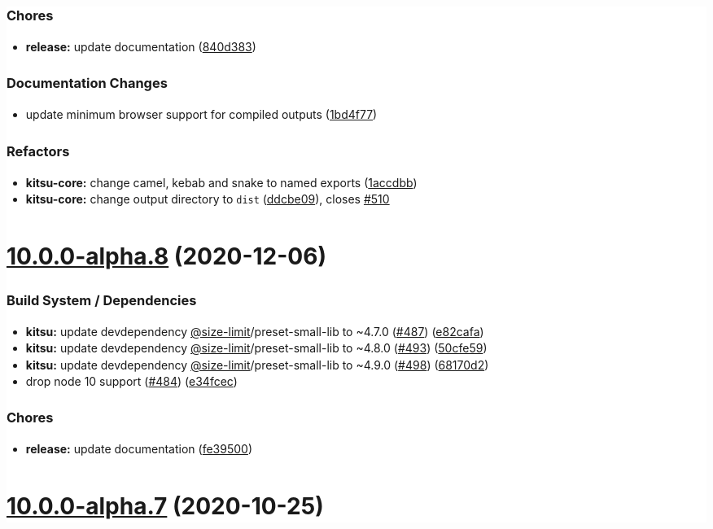 
### Chores

* **release:** update documentation ([840d383](https://github.com/wopian/kitsu-core/commit/840d383))


### Documentation Changes

* update minimum browser support for compiled outputs ([1bd4f77](https://github.com/wopian/kitsu-core/commit/1bd4f77))


### Refactors

* **kitsu-core:** change camel, kebab and snake to named exports ([1accdbb](https://github.com/wopian/kitsu-core/commit/1accdbb))
* **kitsu-core:** change output directory to `dist` ([ddcbe09](https://github.com/wopian/kitsu-core/commit/ddcbe09)), closes [#510](https://github.com/wopian/kitsu-core/issues/510)






# [10.0.0-alpha.8](https://github.com/wopian/kitsu-core/compare/v10.0.0-alpha.7...v10.0.0-alpha.8) (2020-12-06)


### Build System / Dependencies

* **kitsu:** update devdependency [@size-limit](https://github.com/size-limit)/preset-small-lib to ~4.7.0 ([#487](https://github.com/wopian/kitsu-core/issues/487)) ([e82cafa](https://github.com/wopian/kitsu-core/commit/e82cafa))
* **kitsu:** update devdependency [@size-limit](https://github.com/size-limit)/preset-small-lib to ~4.8.0 ([#493](https://github.com/wopian/kitsu-core/issues/493)) ([50cfe59](https://github.com/wopian/kitsu-core/commit/50cfe59))
* **kitsu:** update devdependency [@size-limit](https://github.com/size-limit)/preset-small-lib to ~4.9.0 ([#498](https://github.com/wopian/kitsu-core/issues/498)) ([68170d2](https://github.com/wopian/kitsu-core/commit/68170d2))
* drop node 10 support ([#484](https://github.com/wopian/kitsu-core/issues/484)) ([e34fcec](https://github.com/wopian/kitsu-core/commit/e34fcec))


### Chores

* **release:** update documentation ([fe39500](https://github.com/wopian/kitsu-core/commit/fe39500))






# [10.0.0-alpha.7](https://github.com/wopian/kitsu-core/compare/v10.0.0-alpha.6...v10.0.0-alpha.7) (2020-10-25)
